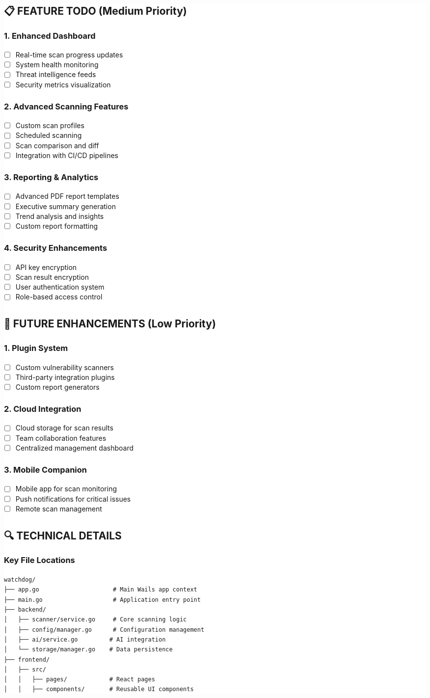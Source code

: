 ## 📋 FEATURE TODO (Medium Priority)

### 1. Enhanced Dashboard
- [ ] Real-time scan progress updates
- [ ] System health monitoring
- [ ] Threat intelligence feeds
- [ ] Security metrics visualization

### 2. Advanced Scanning Features
- [ ] Custom scan profiles
- [ ] Scheduled scanning
- [ ] Scan comparison and diff
- [ ] Integration with CI/CD pipelines

### 3. Reporting & Analytics
- [ ] Advanced PDF report templates
- [ ] Executive summary generation
- [ ] Trend analysis and insights
- [ ] Custom report formatting

### 4. Security Enhancements
- [ ] API key encryption
- [ ] Scan result encryption
- [ ] User authentication system
- [ ] Role-based access control

## 🎯 FUTURE ENHANCEMENTS (Low Priority)

### 1. Plugin System
- [ ] Custom vulnerability scanners
- [ ] Third-party integration plugins
- [ ] Custom report generators

### 2. Cloud Integration
- [ ] Cloud storage for scan results
- [ ] Team collaboration features
- [ ] Centralized management dashboard

### 3. Mobile Companion
- [ ] Mobile app for scan monitoring
- [ ] Push notifications for critical issues
- [ ] Remote scan management

## 🔍 TECHNICAL DETAILS

### Key File Locations
```
watchdog/
├── app.go                     # Main Wails app context
├── main.go                    # Application entry point
├── backend/
│   ├── scanner/service.go     # Core scanning logic
│   ├── config/manager.go      # Configuration management
│   ├── ai/service.go         # AI integration
│   └── storage/manager.go    # Data persistence
├── frontend/
│   ├── src/
│   │   ├── pages/            # React pages
│   │   ├── components/       # Reusable UI components
```